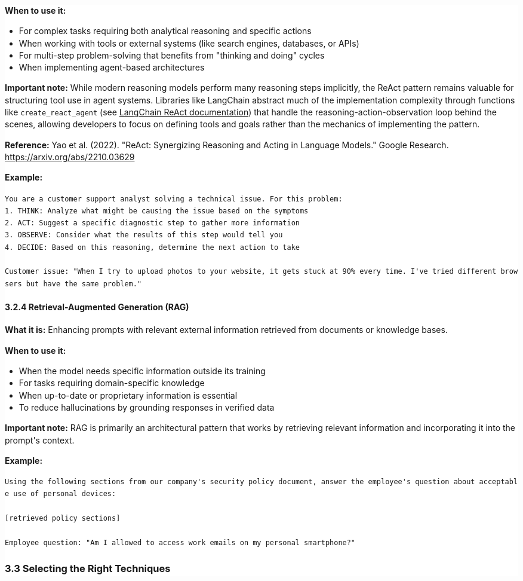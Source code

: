 

**When to use it:**
- For complex tasks requiring both analytical reasoning and specific actions
- When working with tools or external systems (like search engines, databases, or APIs)
- For multi-step problem-solving that benefits from "thinking and doing" cycles
- When implementing agent-based architectures

**Important note:** While modern reasoning models perform many reasoning steps implicitly, the ReAct pattern remains valuable for structuring tool use in agent systems. Libraries like LangChain abstract much of the implementation complexity through functions like `create_react_agent` (see [LangChain ReAct documentation](https://python.langchain.com/api_reference/langchain/agents/langchain.agents.react.agent.create_react_agent.html)) that handle the reasoning-action-observation loop behind the scenes, allowing developers to focus on defining tools and goals rather than the mechanics of implementing the pattern.

**Reference:** Yao et al. (2022). "ReAct: Synergizing Reasoning and Acting in Language Models." Google Research. https://arxiv.org/abs/2210.03629

**Example:**
```
You are a customer support analyst solving a technical issue. For this problem:
1. THINK: Analyze what might be causing the issue based on the symptoms
2. ACT: Suggest a specific diagnostic step to gather more information
3. OBSERVE: Consider what the results of this step would tell you
4. DECIDE: Based on this reasoning, determine the next action to take

Customer issue: "When I try to upload photos to your website, it gets stuck at 90% every time. I've tried different browsers but have the same problem."
```

#### 3.2.4 Retrieval-Augmented Generation (RAG)
**What it is:** Enhancing prompts with relevant external information retrieved from documents or knowledge bases.



**When to use it:**
- When the model needs specific information outside its training
- For tasks requiring domain-specific knowledge
- When up-to-date or proprietary information is essential
- To reduce hallucinations by grounding responses in verified data

**Important note:** RAG is primarily an architectural pattern that works by retrieving relevant information and incorporating it into the prompt's context.

**Example:**
```
Using the following sections from our company's security policy document, answer the employee's question about acceptable use of personal devices:

[retrieved policy sections]

Employee question: "Am I allowed to access work emails on my personal smartphone?"
```

### 3.3 Selecting the Right Techniques
